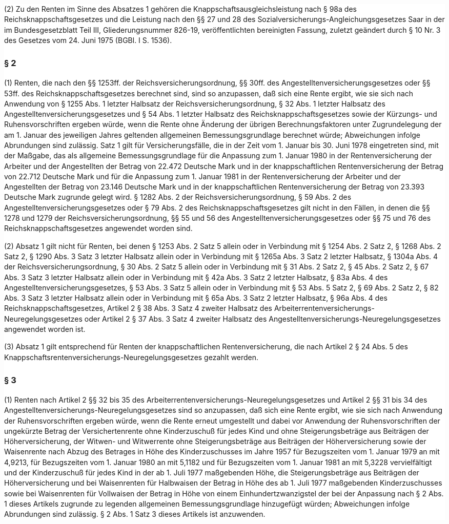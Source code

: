 (2) Zu den Renten im Sinne des Absatzes 1 gehören die Knappschaftsausgleichsleistung nach § 98a des Reichsknappschaftsgesetzes und die Leistung nach den §§ 27 und 28 des Sozialversicherungs-Angleichungsgesetzes Saar in der im Bundesgesetzblatt Teil III, Gliederungsnummer 826-19, veröffentlichten bereinigten Fassung, zuletzt geändert durch § 10 Nr. 3 des Gesetzes vom 24. Juni 1975 (BGBl. I S. 1536).


### § 2

(1) Renten, die nach den §§ 1253ff. der Reichsversicherungsordnung, §§ 30ff. des Angestelltenversicherungsgesetzes oder §§ 53ff. des Reichsknappschaftsgesetzes berechnet sind, sind so anzupassen, daß sich eine Rente ergibt, wie sie sich nach Anwendung von § 1255 Abs. 1 letzter Halbsatz der Reichsversicherungsordnung, § 32 Abs. 1 letzter Halbsatz des Angestelltenversicherungsgesetzes und § 54 Abs. 1 letzter Halbsatz des Reichsknappschaftsgesetzes sowie der Kürzungs- und Ruhensvorschriften ergeben würde, wenn die Rente ohne Änderung der übrigen Berechnungsfaktoren unter Zugrundelegung der am 1. Januar des jeweiligen Jahres geltenden allgemeinen Bemessungsgrundlage berechnet würde; Abweichungen infolge Abrundungen sind zulässig. Satz 1 gilt für Versicherungsfälle, die in der Zeit vom 1. Januar bis 30. Juni 1978 eingetreten sind, mit der Maßgabe, das als allgemeine Bemessungsgrundlage für die Anpassung zum 1. Januar 1980 in der Rentenversicherung der Arbeiter und der Angestellten der Betrag von 22.472 Deutsche Mark und in der knappschaftlichen Rentenversicherung der Betrag von 22.712 Deutsche Mark und für die Anpassung zum 1. Januar 1981 in der Rentenversicherung der Arbeiter und der Angestellten der Betrag von 23.146 Deutsche Mark und in der knappschaftlichen Rentenversicherung der Betrag von 23.393 Deutsche Mark zugrunde gelegt wird. § 1282 Abs. 2 der Reichsversicherungsordnung, § 59 Abs. 2 des Angestelltenversicherungsgesetzes oder § 79 Abs. 2 des Reichsknappschaftsgesetzes gilt nicht in den Fällen, in denen die §§ 1278 und 1279 der Reichsversicherungsordnung, §§ 55 und 56 des Angestelltenversicherungsgesetzes oder §§ 75 und 76 des Reichsknappschaftsgesetzes angewendet worden sind.

(2) Absatz 1 gilt nicht für Renten, bei denen § 1253 Abs. 2 Satz 5 allein oder in Verbindung mit § 1254 Abs. 2 Satz 2, § 1268 Abs. 2 Satz 2, § 1290 Abs. 3 Satz 3 letzter Halbsatz allein oder in Verbindung mit § 1265a Abs. 3 Satz 2 letzter Halbsatz, § 1304a Abs. 4 der Reichsversicherungsordnung, § 30 Abs. 2 Satz 5 allein oder in Verbindung mit § 31 Abs. 2 Satz 2, § 45 Abs. 2 Satz 2, § 67 Abs. 3 Satz 3 letzter Halbsatz allein oder in Verbindung mit § 42a Abs. 3 Satz 2 letzter Halbsatz, § 83a Abs. 4 des Angestelltenversicherungsgesetzes, § 53 Abs. 3 Satz 5 allein oder in Verbindung mit § 53 Abs. 5 Satz 2, § 69 Abs. 2 Satz 2, § 82 Abs. 3 Satz 3 letzter Halbsatz allein oder in Verbindung mit § 65a Abs. 3 Satz 2 letzter Halbsatz, § 96a Abs. 4 des Reichsknappschaftsgesetzes, Artikel 2 § 38 Abs. 3 Satz 4 zweiter Halbsatz des Arbeiterrentenversicherungs-Neuregelungsgesetzes oder Artikel 2 § 37 Abs. 3 Satz 4 zweiter Halbsatz des Angestelltenversicherungs-Neuregelungsgesetzes angewendet worden ist.

(3) Absatz 1 gilt entsprechend für Renten der knappschaftlichen Rentenversicherung, die nach Artikel 2 § 24 Abs. 5 des Knappschaftsrentenversicherungs-Neuregelungsgesetzes gezahlt werden.


### § 3

(1) Renten nach Artikel 2 §§ 32 bis 35 des Arbeiterrentenversicherungs-Neuregelungsgesetzes und Artikel 2 §§ 31 bis 34 des Angestelltenversicherungs-Neuregelungsgesetzes sind so anzupassen, daß sich eine Rente ergibt, wie sie sich nach Anwendung der Ruhensvorschriften ergeben würde, wenn die Rente erneut umgestellt und dabei vor Anwendung der Ruhensvorschriften der ungekürzte Betrag der Versichertenrente ohne Kinderzuschuß für jedes Kind und ohne Steigerungsbeträge aus Beiträgen der Höherversicherung, der Witwen- und Witwerrente ohne Steigerungsbeträge aus Beiträgen der Höherversicherung sowie der Waisenrente nach Abzug des Betrages in Höhe des Kinderzuschusses im Jahre 1957 für Bezugszeiten vom 1. Januar 1979 an mit 4,9213, für Bezugszeiten vom 1. Januar 1980 an mit 5,1182 und für Bezugszeiten vom 1. Januar 1981 an mit 5,3228 vervielfältigt und der Kinderzuschuß für jedes Kind in der ab 1. Juli 1977 maßgebenden Höhe, die Steigerungsbeträge aus Beiträgen der Höherversicherung und bei Waisenrenten für Halbwaisen der Betrag in Höhe des ab 1. Juli 1977 maßgebenden Kinderzuschusses sowie bei Waisenrenten für Vollwaisen der Betrag in Höhe von einem Einhundertzwanzigstel der bei der Anpassung nach § 2 Abs. 1 dieses Artikels zugrunde zu legenden allgemeinen Bemessungsgrundlage hinzugefügt würden; Abweichungen infolge Abrundungen sind zulässig. § 2 Abs. 1 Satz 3 dieses Artikels ist anzuwenden.
